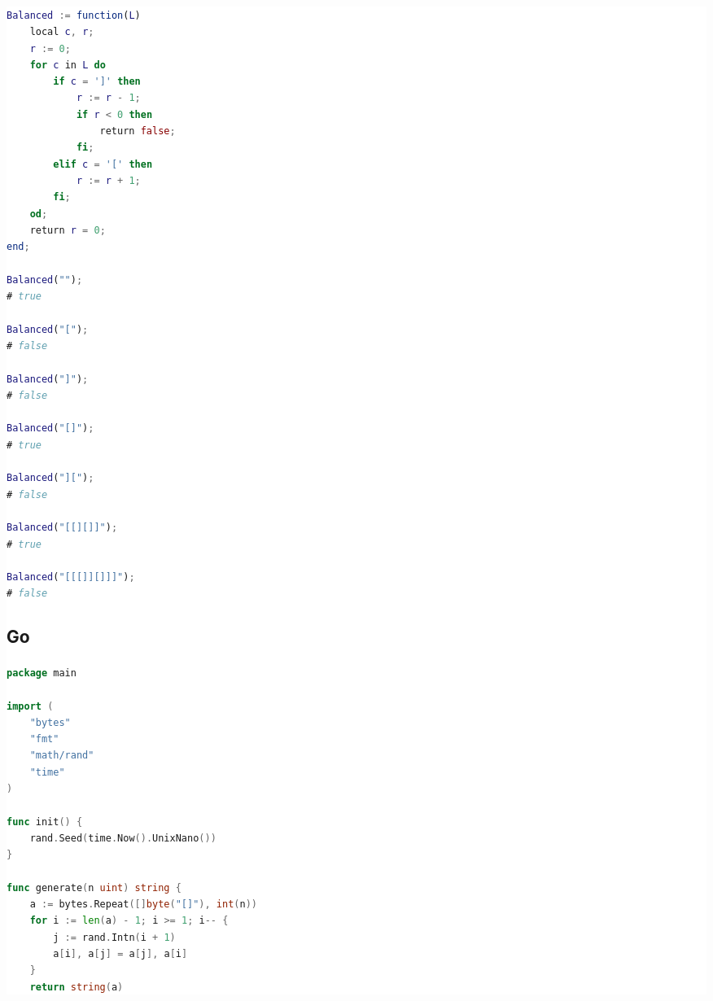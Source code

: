 
```gap
Balanced := function(L)
    local c, r;
    r := 0;
    for c in L do
        if c = ']' then
            r := r - 1;
            if r < 0 then
                return false;
            fi;
        elif c = '[' then
            r := r + 1;
        fi;
    od;
    return r = 0;
end;

Balanced("");
# true

Balanced("[");
# false

Balanced("]");
# false

Balanced("[]");
# true

Balanced("][");
# false

Balanced("[[][]]");
# true

Balanced("[[[]][]]]");
# false
```



## Go


```go
package main

import (
    "bytes"
    "fmt"
    "math/rand"
    "time"
)

func init() {
    rand.Seed(time.Now().UnixNano())
}

func generate(n uint) string {
    a := bytes.Repeat([]byte("[]"), int(n))
    for i := len(a) - 1; i >= 1; i-- {
        j := rand.Intn(i + 1)
        a[i], a[j] = a[j], a[i]
    }
    return string(a)
```